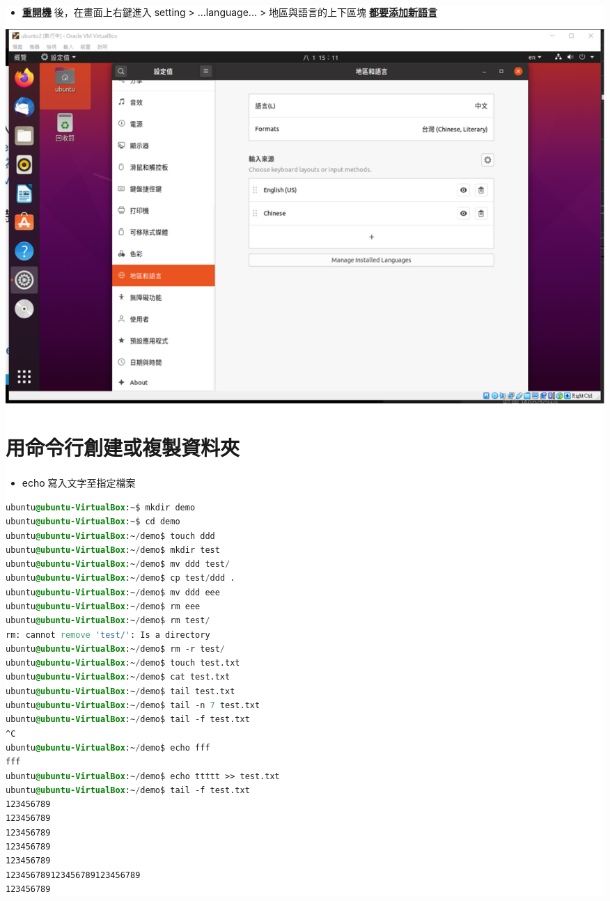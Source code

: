 - **<u>重開機</u>** 後，在畫面上右鍵進入 setting > ...language... > 地區與語言的上下區塊 **<u>都要添加新語言</u>**

<p><img src='./image/14.dio.svg'></p>

# 用命令行創建或複製資料夾

- echo 寫入文字至指定檔案

```sass
ubuntu@ubuntu-VirtualBox:~$ mkdir demo
ubuntu@ubuntu-VirtualBox:~$ cd demo
ubuntu@ubuntu-VirtualBox:~/demo$ touch ddd
ubuntu@ubuntu-VirtualBox:~/demo$ mkdir test
ubuntu@ubuntu-VirtualBox:~/demo$ mv ddd test/
ubuntu@ubuntu-VirtualBox:~/demo$ cp test/ddd .
ubuntu@ubuntu-VirtualBox:~/demo$ mv ddd eee
ubuntu@ubuntu-VirtualBox:~/demo$ rm eee
ubuntu@ubuntu-VirtualBox:~/demo$ rm test/
rm: cannot remove 'test/': Is a directory
ubuntu@ubuntu-VirtualBox:~/demo$ rm -r test/
ubuntu@ubuntu-VirtualBox:~/demo$ touch test.txt
ubuntu@ubuntu-VirtualBox:~/demo$ cat test.txt
ubuntu@ubuntu-VirtualBox:~/demo$ tail test.txt
ubuntu@ubuntu-VirtualBox:~/demo$ tail -n 7 test.txt
ubuntu@ubuntu-VirtualBox:~/demo$ tail -f test.txt
^C
ubuntu@ubuntu-VirtualBox:~/demo$ echo fff
fff
ubuntu@ubuntu-VirtualBox:~/demo$ echo ttttt >> test.txt
ubuntu@ubuntu-VirtualBox:~/demo$ tail -f test.txt
123456789
123456789
123456789
123456789
123456789
123456789123456789123456789
123456789
```